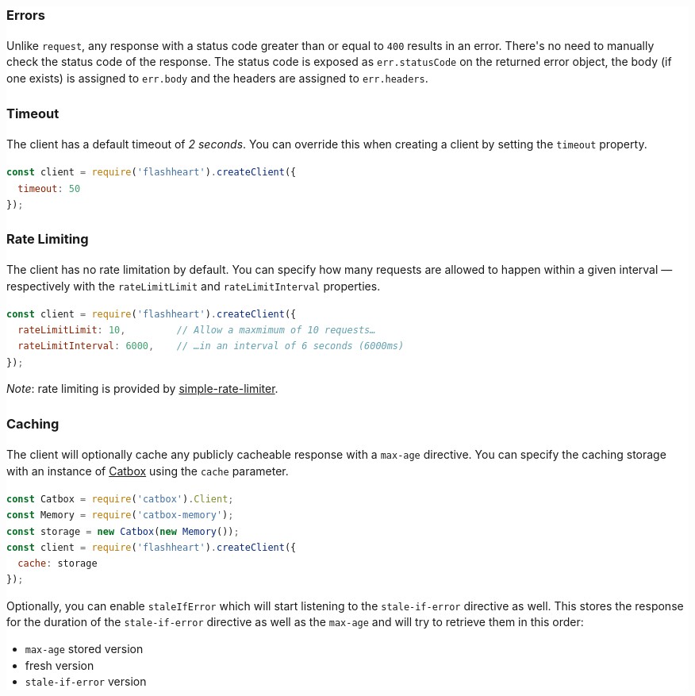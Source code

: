 ### Errors

Unlike `request`, any response with a status code greater than or equal to `400` results in an error. There's no need to manually check the status code of the response. The status code is exposed as `err.statusCode` on the returned error object, the body (if one exists) is assigned to `err.body` and the headers are assigned to `err.headers`.

### Timeout

The client has a default timeout of _2 seconds_. You can override this when creating a client by setting the `timeout` property.

```js
const client = require('flashheart').createClient({
  timeout: 50
});
```

### Rate Limiting

The client has no rate limitation by default. You can specify how many requests are allowed to happen within a given interval — respectively with the `rateLimitLimit` and `rateLimitInterval` properties.

```js
const client = require('flashheart').createClient({
  rateLimitLimit: 10,         // Allow a maxmimum of 10 requests…
  rateLimitInterval: 6000,    // …in an interval of 6 seconds (6000ms)
});
```

*Note*: rate limiting is provided by [simple-rate-limiter](https://www.npmjs.com/package/simple-rate-limiter).

### Caching

The client will optionally cache any publicly cacheable response with a `max-age` directive. You can specify the caching storage with an instance of [Catbox](https://github.com/hapijs/catbox) using the `cache` parameter.

```js
const Catbox = require('catbox').Client;
const Memory = require('catbox-memory');
const storage = new Catbox(new Memory());
const client = require('flashheart').createClient({
  cache: storage
});
```

Optionally, you can enable `staleIfError` which will start listening to the `stale-if-error` directive as well. This stores the response for the duration of the `stale-if-error` directive as well as the `max-age` and will try to retrieve them in this order:

* `max-age` stored version
* fresh version
* `stale-if-error` version

